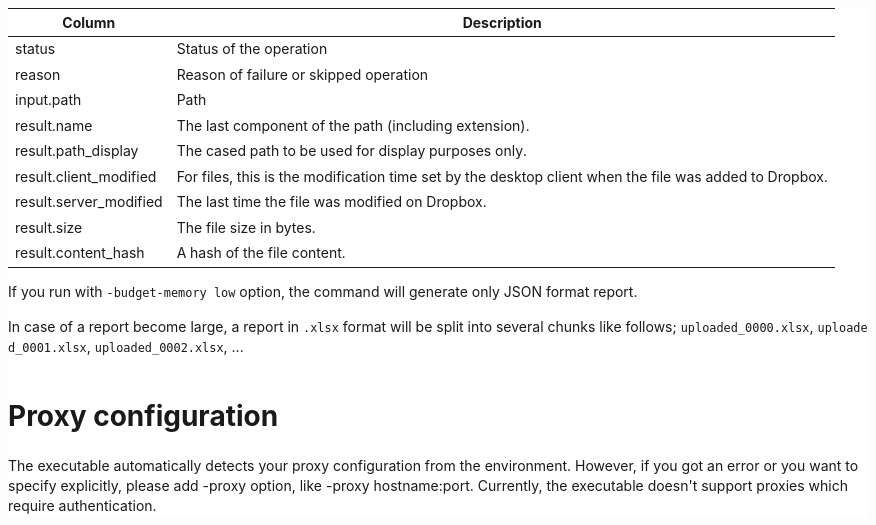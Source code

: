 | Column                 | Description                                                                                            |
|------------------------|--------------------------------------------------------------------------------------------------------|
| status                 | Status of the operation                                                                                |
| reason                 | Reason of failure or skipped operation                                                                 |
| input.path             | Path                                                                                                   |
| result.name            | The last component of the path (including extension).                                                  |
| result.path_display    | The cased path to be used for display purposes only.                                                   |
| result.client_modified | For files, this is the modification time set by the desktop client when the file was added to Dropbox. |
| result.server_modified | The last time the file was modified on Dropbox.                                                        |
| result.size            | The file size in bytes.                                                                                |
| result.content_hash    | A hash of the file content.                                                                            |

If you run with `-budget-memory low` option, the command will generate only JSON format report.

In case of a report become large, a report in `.xlsx` format will be split into several chunks like follows; `uploaded_0000.xlsx`, `uploaded_0001.xlsx`, `uploaded_0002.xlsx`, ...

# Proxy configuration

The executable automatically detects your proxy configuration from the environment. However, if you got an error or you want to specify explicitly, please add -proxy option, like -proxy hostname:port. Currently, the executable doesn't support proxies which require authentication.

